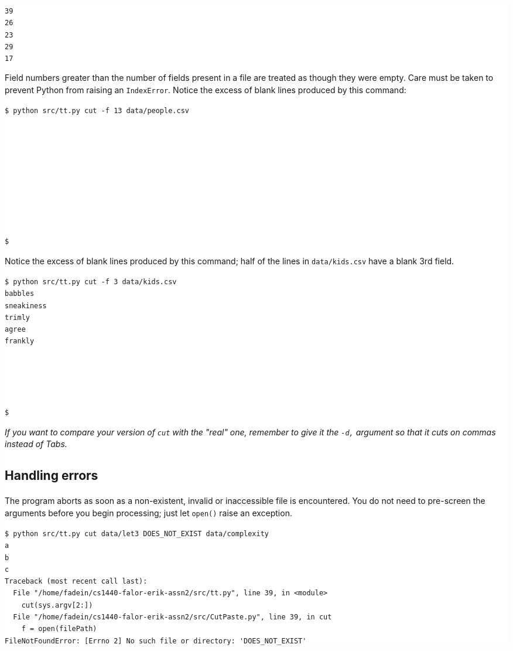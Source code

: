     39
    26
    23
    29
    17


Field numbers greater than the number of fields present in a file are treated as though they were empty.  Care must be taken to prevent Python from raising an `IndexError`.  Notice the excess of blank lines produced by this command:

    $ python src/tt.py cut -f 13 data/people.csv










    $



Notice the excess of blank lines produced by this command; half of the lines in `data/kids.csv` have a blank 3rd field.

    $ python src/tt.py cut -f 3 data/kids.csv
    babbles
    sneakiness
    trimly
    agree
    frankly





    $


*If you want to compare your version of `cut` with the "real" one, remember to give it the `-d,` argument so that it cuts on commas instead of Tabs.*


## Handling errors

The program aborts as soon as a non-existent, invalid or inaccessible file is encountered.  You do not need to pre-screen the arguments before you begin processing; just let `open()` raise an exception.

    $ python src/tt.py cut data/let3 DOES_NOT_EXIST data/complexity
    a
    b
    c
    Traceback (most recent call last):
      File "/home/fadein/cs1440-falor-erik-assn2/src/tt.py", line 39, in <module>
        cut(sys.argv[2:])
      File "/home/fadein/cs1440-falor-erik-assn2/src/CutPaste.py", line 39, in cut
        f = open(filePath)
    FileNotFoundError: [Errno 2] No such file or directory: 'DOES_NOT_EXIST'
